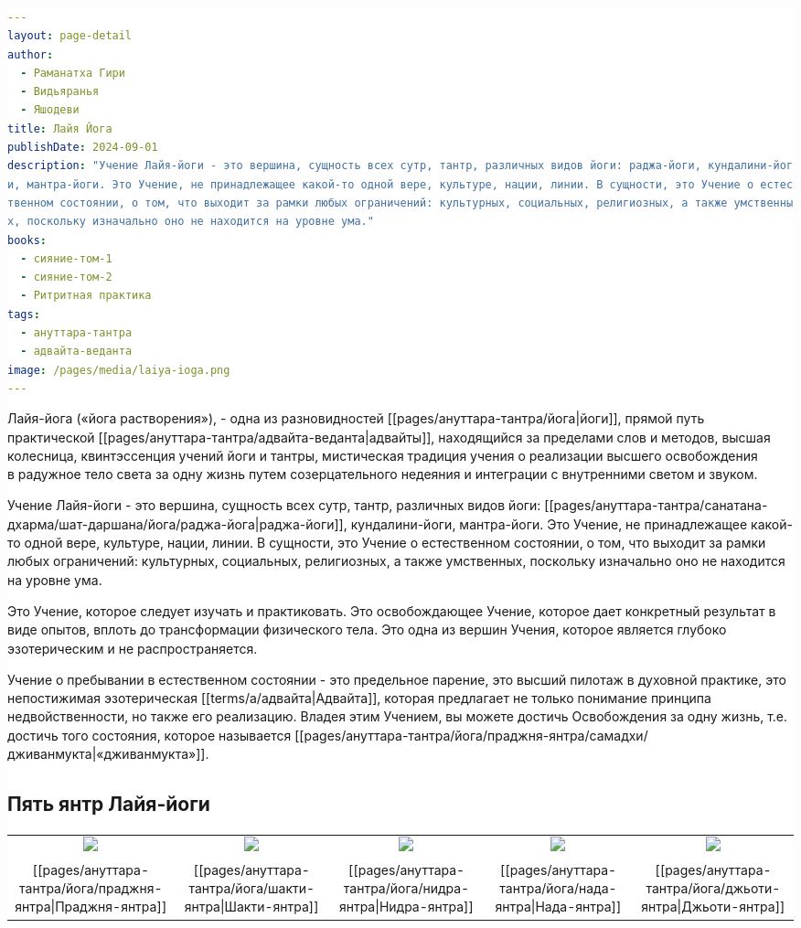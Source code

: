 ```yaml
---
layout: page-detail
author:
  - Раманатха Гири
  - Видьяранья
  - Яшодеви
title: Лайя Йога
publishDate: 2024-09-01
description: "Учение Лайя-йоги - это вершина, сущность всех сутр, тантр, различных видов йоги: раджа-йоги, кундалини-йоги, мантра-йоги. Это Учение, не принадлежащее какой-то одной вере, культуре, нации, линии. В сущности, это Учение о естественном состоянии, о том, что выходит за рамки любых ограничений: культурных, социальных, религиозных, а также умственных, поскольку изначально оно не находится на уровне ума."
books:
  - сияние-том-1
  - сияние-том-2
  - Ритритная практика
tags:
  - ануттара-тантра
  - адвайта-веданта
image: /pages/media/laiya-ioga.png
---
```

Лайя-йога («йога растворения»), - одна из разновидностей [[pages/ануттара-тантра/йога|йоги]], прямой путь практической [[pages/ануттара-тантра/адвайта-веданта|адвайты]], находящийся за пределами слов и методов, высшая колесница, квинтэссенция учений йоги и тантры, мистическая традиция учения о реализации высшего освобождения в радужное тело света за одну жизнь путем созерцательного недеяния и интеграции с внутренними светом и звуком. 

Учение Лайя-йоги - это вершина, сущность всех сутр, тантр, различных видов йоги: [[pages/ануттара-тантра/санатана-дхарма/шат-даршана/йога/раджа-йога|раджа-йоги]], кундалини-йоги, мантра-йоги. Это Учение, не принадлежащее какой-то одной вере, культуре, нации, линии. В сущности, это Учение о естественном состоянии, о том, что выходит за рамки любых ограничений: культурных, социальных, религиозных, а также умственных, поскольку изначально оно не находится на уровне ума.
  
Это Учение, которое следует изучать и практиковать. Это освобождающее Учение, которое дает конкретный результат в виде опытов, вплоть до трансформации физического тела. Это одна из вершин Учения, которое является глубоко эзотерическим и не распространяется. 

Учение о пребывании в естественном состоянии - это предельное парение, это высший пилотаж в духовной практике, это непостижимая эзотерическая [[terms/a/адвайта|Адвайта]], которая предлагает не только понимание принципа недвойственности, но также его реализацию. Владея этим Учением, вы можете достичь Освобождения за одну жизнь, т.е. достичь того состояния, которое называется [[pages/ануттара-тантра/йога/праджня-янтра/самадхи/дживанмукта|«дживанмукта»]].


## Пять янтр Лайя-йоги

|                                                                                                                                                                                     |                                                                                                                                                                                  |                                                                                                                                       |                                                      |                                                                                                                                   |
| :---------------------------------------------------------------------------------------------------------------------------------------------------------------------------------: | :------------------------------------------------------------------------------------------------------------------------------------------------------------------------------: | :-----------------------------------------------------------------------------------------------------------------------------------: | :--------------------------------------------------: | :-------------------------------------------------------------------------------------------------------------------------------: |
| [![](https://www.advayta.org/binaries/am/8384.jpg)](https://www.advayta.org/library/knigi-svami-vishnudevananda-giri/siyanie-dragotsennykh-tayn-layya-yogi-tom-1-pradzhnya-yantra/) | [![](https://www.advayta.org/binaries/am/8385.jpg)](https://www.advayta.org/library/knigi-svami-vishnudevananda-giri/siyanie-dragotsennykh-tayn-layya-yogi-tom-2-shakti-yantra/) | [![](https://www.advayta.org/binaries/am/8383.jpg)](https://www.advayta.org/religiya-i-filosofiya/yoga/layya-yoga/razdel-snovidenii/) |  ![](https://www.advayta.org/binaries/am/8386.jpg)   | [![](https://www.advayta.org/binaries/am/8382.jpg)](https://www.advayta.org/religiya-i-filosofiya/yoga/layya-yoga/razdel-sveta-/) |
|                                                             [[pages/ануттара-тантра/йога/праджня-янтра\|Праджня-янтра]]<br>                                                              |                                                              [[pages/ануттара-тантра/йога/шакти-янтра\|Шакти-янтра]]<br>                                                              |                                        [[pages/ануттара-тантра/йога/нидра-янтра\|Нидра-янтра]]<br>                                         | [[pages/ануттара-тантра/йога/нада-янтра\|Нада-янтра]]<br> |                                       [[pages/ануттара-тантра/йога/джьоти-янтра\|Джьоти-янтра]]                                        |
